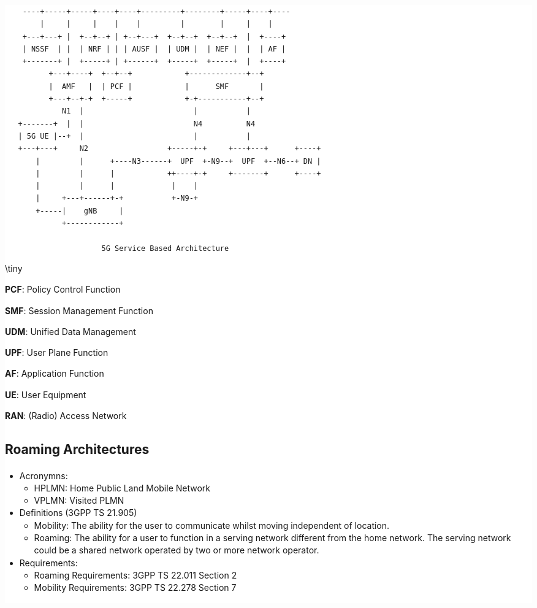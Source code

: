 ~~~
    ----+-----+-----+----+----+---------+--------+-----+----+----
        |     |     |    |    |         |        |     |    |
    +---+---+ |  +--+--+ | +--+---+  +--+--+  +--+--+  |  +----+
    | NSSF  | |  | NRF | | | AUSF |  | UDM |  | NEF |  |  | AF |
    +-------+ |  +-----+ | +------+  +-----+  +-----+  |  +----+
          +---+----+  +--+--+            +-------------+--+
          |  AMF   |  | PCF |            |      SMF       |
          +---+--+-+  +-----+            +-+-----------+--+
             N1  |                         |           |
   +-------+  |  |                         N4          N4
   | 5G UE |--+  |                         |           |
   +---+---+     N2                  +-----+-+     +---+---+      +----+
       |         |      +----N3------+  UPF  +-N9--+  UPF  +--N6--+ DN |
       |         |      |            ++----+-+     +-------+      +----+
       |         |      |             |    |
       |     +---+------+-+           +-N9-+
       +-----|    gNB     |
             +------------+

                      5G Service Based Architecture

~~~
\tiny

__PCF__: Policy Control Function

__SMF__: Session Management Function

__UDM__: Unified Data Management

__UPF__: User Plane Function

__AF__: Application Function

__UE__: User Equipment

__RAN__: (Radio) Access Network

</div>
</div>

## Roaming Architectures
- Acronymns:
    - HPLMN: Home Public Land Mobile Network
    - VPLMN: Visited PLMN
- Definitions (3GPP TS 21.905)
    - Mobility: The ability for the user to communicate whilst moving independent of location.
    - Roaming: The ability for a user to function in a serving network different from the home network.
   The serving network could be a shared network operated by two or more network operator.
- Requirements:
    - Roaming Requirements: 3GPP TS 22.011 Section 2
    - Mobility Requirements: 3GPP TS 22.278 Section 7

<div class="columns">

